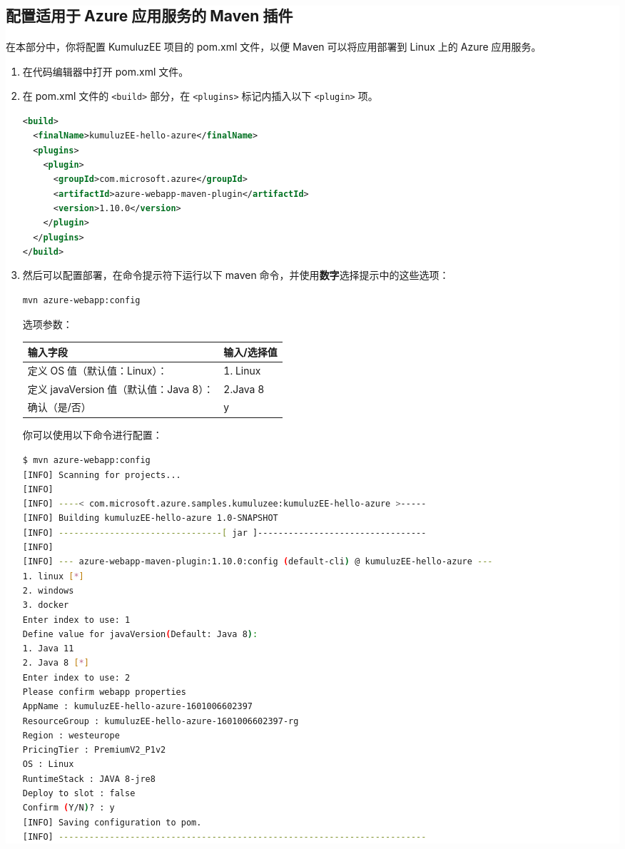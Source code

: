 ## <a name="configure-maven-plugin-for-azure-app-service"></a>配置适用于 Azure 应用服务的 Maven 插件

在本部分中，你将配置 KumuluzEE 项目的 pom.xml 文件，以便 Maven 可以将应用部署到 Linux 上的 Azure 应用服务。

1. 在代码编辑器中打开 pom.xml 文件。

2. 在 pom.xml 文件的 `<build>` 部分，在 `<plugins>` 标记内插入以下 `<plugin>` 项。

   ```xml
   <build>
     <finalName>kumuluzEE-hello-azure</finalName>
     <plugins>
       <plugin>
         <groupId>com.microsoft.azure</groupId>
         <artifactId>azure-webapp-maven-plugin</artifactId>
         <version>1.10.0</version>
       </plugin>
     </plugins>
   </build>
   ```

3. 然后可以配置部署，在命令提示符下运行以下 maven 命令，并使用**数字**选择提示中的这些选项：

   ```bash
   mvn azure-webapp:config
   ```

   选项参数：  

   |  输入字段  |  输入/选择值  |
   | ---- | ---- |
   |  定义 OS 值（默认值：Linux）：  | 1. Linux  |
   |  定义 javaVersion 值（默认值：Java 8）：   | 2.Java 8  |
   |  确认（是/否） | y |

   你可以使用以下命令进行配置：

   ```bash
   $ mvn azure-webapp:config
   [INFO] Scanning for projects...
   [INFO] 
   [INFO] ----< com.microsoft.azure.samples.kumuluzee:kumuluzEE-hello-azure >-----
   [INFO] Building kumuluzEE-hello-azure 1.0-SNAPSHOT
   [INFO] --------------------------------[ jar ]---------------------------------
   [INFO] 
   [INFO] --- azure-webapp-maven-plugin:1.10.0:config (default-cli) @ kumuluzEE-hello-azure ---
   1. linux [*]
   2. windows
   3. docker
   Enter index to use: 1
   Define value for javaVersion(Default: Java 8): 
   1. Java 11
   2. Java 8 [*]
   Enter index to use: 2
   Please confirm webapp properties
   AppName : kumuluzEE-hello-azure-1601006602397
   ResourceGroup : kumuluzEE-hello-azure-1601006602397-rg
   Region : westeurope
   PricingTier : PremiumV2_P1v2
   OS : Linux
   RuntimeStack : JAVA 8-jre8
   Deploy to slot : false
   Confirm (Y/N)? : y
   [INFO] Saving configuration to pom.
   [INFO] ------------------------------------------------------------------------
   ```

[Azure Command-Line Interface (CLI)]: /cli/azure/overview
[Azure for Java Developers]: ../index.yml
[Azure 门户]: https://portal.azure.com/
[free Azure account]: https://azure.microsoft.com/pricing/free-trial/
[Git]: https://github.com/
[Working with Azure DevOps and Java]: /azure/devops/
[Maven]: http://maven.apache.org/
[MSDN subscriber benefits]: https://azure.microsoft.com/pricing/member-offers/msdn-benefits-details/
[适用于 Azure Web 应用的 Maven 插件]: /java/api/overview/azure/maven/azure-webapp-maven-plugin/readme
[Java Development Kit (JDK)]: ../fundamentals/java-jdk-long-term-support.md
[AP01]: media/deploy-spring-boot-java-app-with-maven-plugin/web-app-listed-azure-portal.png
[AP02]: media/deploy-spring-boot-java-app-with-maven-plugin/determine-web-app-url.png